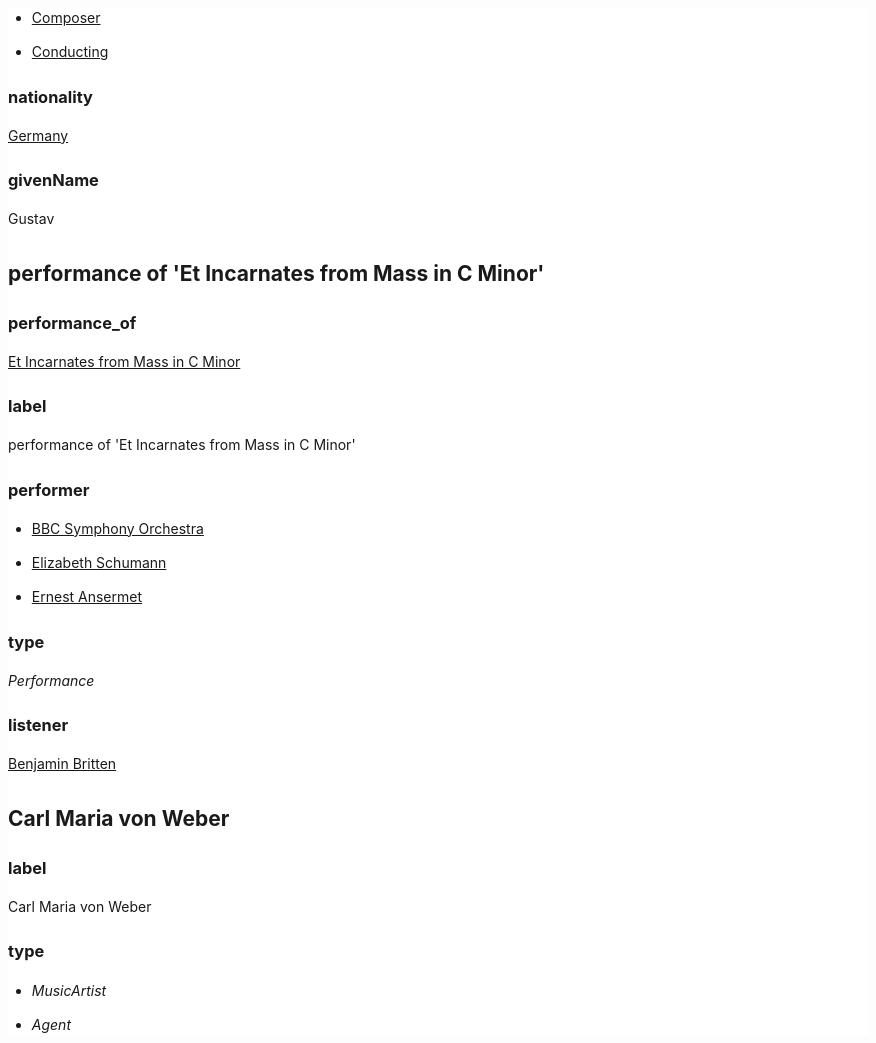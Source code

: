  - [Composer](#Composer)

 - [Conducting](#Conducting)

### nationality


[Germany](#Germany)

### givenName


Gustav

## performance of 'Et Incarnates from Mass in C Minor'

### performance_of


[Et Incarnates from Mass in C Minor](#Et-Incarnates-from-Mass-in-C-Minor)

### label


performance of 'Et Incarnates from Mass in C Minor'

### performer

 - [BBC Symphony Orchestra](#BBC-Symphony-Orchestra)

 - [Elizabeth Schumann](#Elizabeth-Schumann)

 - [Ernest Ansermet](#Ernest-Ansermet)

### type


*Performance*

### listener


[Benjamin Britten](#Benjamin-Britten)

## Carl Maria von Weber

### label


Carl Maria von Weber

### type

 - *MusicArtist*

 - *Agent*
